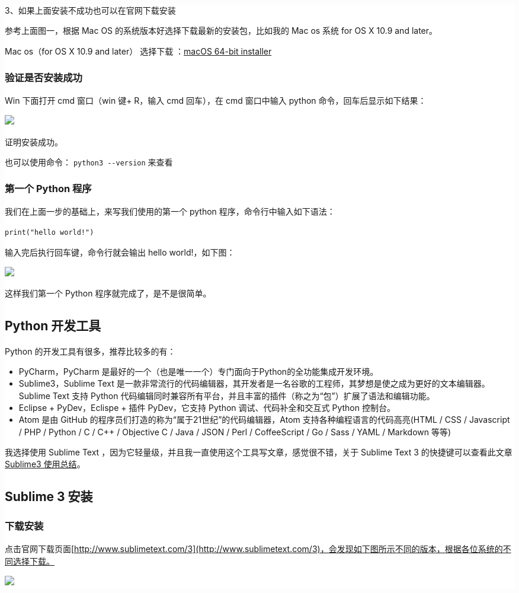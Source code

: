 
3、如果上面安装不成功也可以在官网下载安装

参考上面图一，根据 Mac OS 的系统版本好选择下载最新的安装包，比如我的 Mac os 系统 for OS X 10.9 and later。

Mac os（for OS X 10.9 and later）  选择下载 ：[macOS 64-bit installer](https://www.python.org/ftp/python/3.7.4/python-3.7.4-macosx10.9.pkg)	

###  验证是否安装成功

Win 下面打开 cmd 窗口（win 键+ R，输入 cmd 回车），在 cmd 窗口中输入 python 命令，回车后显示如下结果：

![](http://favorites.ren/assets/images/2019/python/day001-03.png)

证明安装成功。

也可以使用命令： `python3 --version` 来查看


### 第一个 Python 程序

我们在上面一步的基础上，来写我们使用的第一个 python 程序，命令行中输入如下语法：

```
print("hello world!")
```

输入完后执行回车键，命令行就会输出 hello world!，如下图：

![](http://favorites.ren/assets/images/2019/python/day001-05.png)


这样我们第一个 Python 程序就完成了，是不是很简单。


## Python 开发工具

Python 的开发工具有很多，推荐比较多的有：

- PyCharm，PyCharm 是最好的一个（也是唯一一个）专门面向于Python的全功能集成开发环境。
- Sublime3，Sublime Text 是一款非常流行的代码编辑器，其开发者是一名谷歌的工程师，其梦想是使之成为更好的文本编辑器。Sublime Text 支持 Python 代码编辑同时兼容所有平台，并且丰富的插件（称之为“包”）扩展了语法和编辑功能。
- Eclipse + PyDev，Eclispe + 插件 PyDev，它支持 Python 调试、代码补全和交互式 Python 控制台。
- Atom 是由 GitHub 的程序员们打造的称为“属于21世纪”的代码编辑器，Atom 支持各种编程语言的代码高亮(HTML / CSS / Javascript / PHP / Python / C / C++ / Objective C / Java / JSON / Perl / CoffeeScript / Go / Sass / YAML / Markdown 等等)


我选择使用 Sublime Text ，因为它轻量级，并且我一直使用这个工具写文章，感觉很不错，关于 Sublime Text 3 的快捷键可以查看此文章[Sublime3 使用总结](http://www.intelyes.xyz/other/2015/11/12/sublime3-summary.html)。


## Sublime 3 安装

### 下载安装

点击官网下载页面[http://www.sublimetext.com/3](http://www.sublimetext.com/3)，会发现如下图所示不同的版本，根据各位系统的不同选择下载。

![](http://favorites.ren/assets/images/2019/python/day001-06.png)
